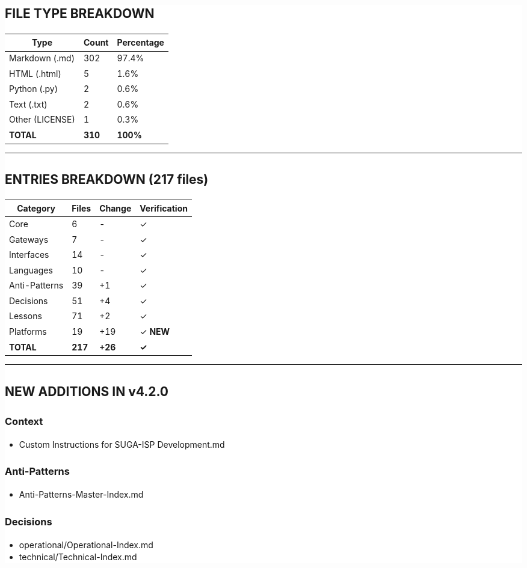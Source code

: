 
## FILE TYPE BREAKDOWN

| Type | Count | Percentage |
|------|-------|------------|
| Markdown (.md) | 302 | 97.4% |
| HTML (.html) | 5 | 1.6% |
| Python (.py) | 2 | 0.6% |
| Text (.txt) | 2 | 0.6% |
| Other (LICENSE) | 1 | 0.3% |
| **TOTAL** | **310** | **100%** |

---

## ENTRIES BREAKDOWN (217 files)

| Category | Files | Change | Verification |
|----------|-------|--------|--------------|
| Core | 6 | - | ✓ |
| Gateways | 7 | - | ✓ |
| Interfaces | 14 | - | ✓ |
| Languages | 10 | - | ✓ |
| Anti-Patterns | 39 | +1 | ✓ |
| Decisions | 51 | +4 | ✓ |
| Lessons | 71 | +2 | ✓ |
| Platforms | 19 | +19 | ✓ **NEW** |
| **TOTAL** | **217** | **+26** | **✓** |

---

## NEW ADDITIONS IN v4.2.0

### Context
- Custom Instructions for SUGA-ISP Development.md

### Anti-Patterns
- Anti-Patterns-Master-Index.md

### Decisions
- operational/Operational-Index.md
- technical/Technical-Index.md
